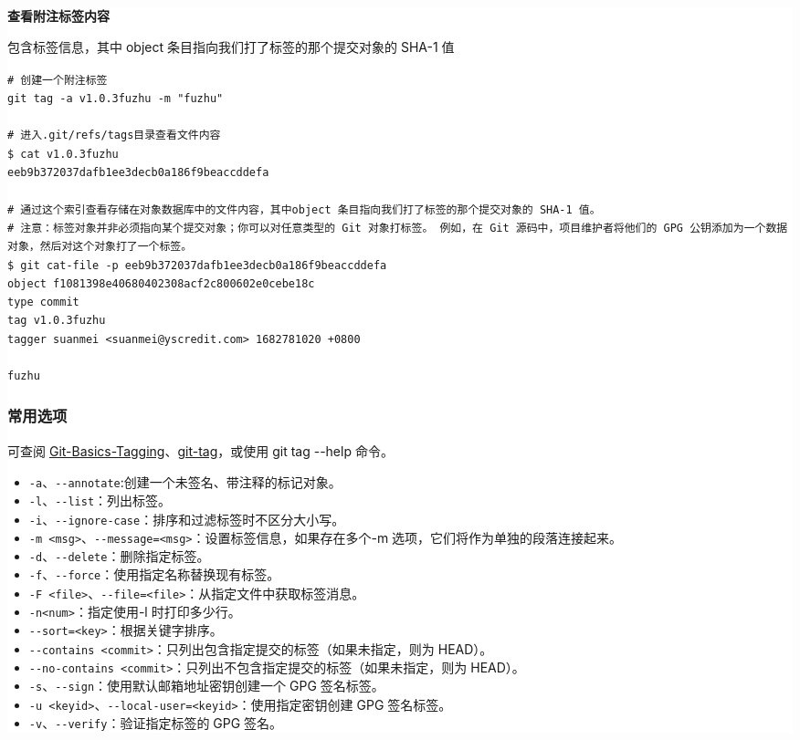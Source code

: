 **查看附注标签内容**

包含标签信息，其中 object 条目指向我们打了标签的那个提交对象的 SHA-1 值

```shell
# 创建一个附注标签
git tag -a v1.0.3fuzhu -m "fuzhu"

# 进入.git/refs/tags目录查看文件内容
$ cat v1.0.3fuzhu
eeb9b372037dafb1ee3decb0a186f9beaccddefa

# 通过这个索引查看存储在对象数据库中的文件内容，其中object 条目指向我们打了标签的那个提交对象的 SHA-1 值。
# 注意：标签对象并非必须指向某个提交对象；你可以对任意类型的 Git 对象打标签。 例如，在 Git 源码中，项目维护者将他们的 GPG 公钥添加为一个数据对象，然后对这个对象打了一个标签。
$ git cat-file -p eeb9b372037dafb1ee3decb0a186f9beaccddefa
object f1081398e40680402308acf2c800602e0cebe18c
type commit
tag v1.0.3fuzhu
tagger suanmei <suanmei@yscredit.com> 1682781020 +0800

fuzhu
```

### 常用选项

可查阅 [Git-Basics-Tagging](https://git-scm.com/docs/git-tag)、[git-tag](https://git-scm.com/book/zh/v2/Git-%E5%9F%BA%E7%A1%80-%E6%89%93%E6%A0%87%E7%AD%BE)，或使用 git tag --help 命令。

- `-a`、`--annotate`:创建一个未签名、带注释的标记对象。
- `-l`、`--list`：列出标签。
- `-i`、`--ignore-case`：排序和过滤标签时不区分大小写。
- `-m <msg>`、`--message=<msg>`：设置标签信息，如果存在多个-m 选项，它们将作为单独的段落连接起来。
- `-d`、`--delete`：删除指定标签。
- `-f`、`--force`：使用指定名称替换现有标签。
- `-F <file>`、`--file=<file>`：从指定文件中获取标签消息。
- `-n<num>`：指定使用-l 时打印多少行。
- `--sort=<key>`：根据关键字排序。
- `--contains <commit>`：只列出包含指定提交的标签（如果未指定，则为 HEAD）。
- `--no-contains <commit>`：只列出不包含指定提交的标签（如果未指定，则为 HEAD）。
- `-s`、`--sign`：使用默认邮箱地址密钥创建一个 GPG 签名标签。
- `-u <keyid>`、`--local-user=<keyid>`：使用指定密钥创建 GPG 签名标签。
- `-v`、`--verify`：验证指定标签的 GPG 签名。
